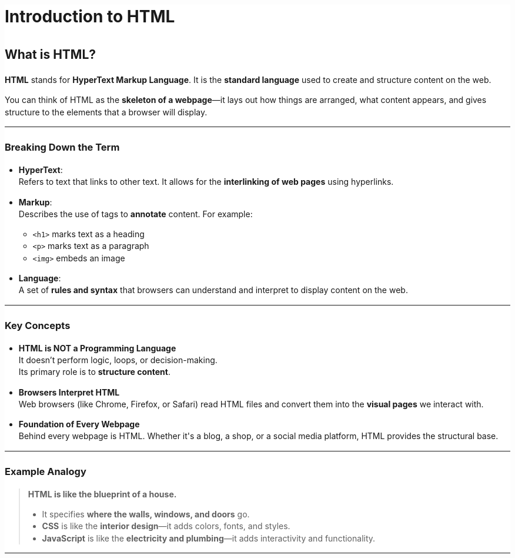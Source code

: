 # Introduction to HTML

## What is HTML?

**HTML** stands for **HyperText Markup Language**. It is the **standard language** used to create and structure content on the web.

You can think of HTML as the **skeleton of a webpage**—it lays out how things are arranged, what content appears, and gives structure to the elements that a browser will display.

---

###  Breaking Down the Term

- **HyperText**:  
  Refers to text that links to other text. It allows for the **interlinking of web pages** using hyperlinks.

- **Markup**:  
  Describes the use of tags to **annotate** content. For example:
  
  - `<h1>` marks text as a heading  
  - `<p>` marks text as a paragraph  
  - `<img>` embeds an image

- **Language**:  
  A set of **rules and syntax** that browsers can understand and interpret to display content on the web.

---

###  Key Concepts

- **HTML is NOT a Programming Language**  
  It doesn’t perform logic, loops, or decision-making.  
  Its primary role is to **structure content**.

- **Browsers Interpret HTML**  
  Web browsers (like Chrome, Firefox, or Safari) read HTML files and convert them into the **visual pages** we interact with.

- **Foundation of Every Webpage**  
  Behind every webpage is HTML. Whether it's a blog, a shop, or a social media platform, HTML provides the structural base.

---

### Example Analogy

> **HTML is like the blueprint of a house.**  
> - It specifies **where the walls, windows, and doors** go.  
> - **CSS** is like the **interior design**—it adds colors, fonts, and styles.  
> - **JavaScript** is like the **electricity and plumbing**—it adds interactivity and functionality.

---